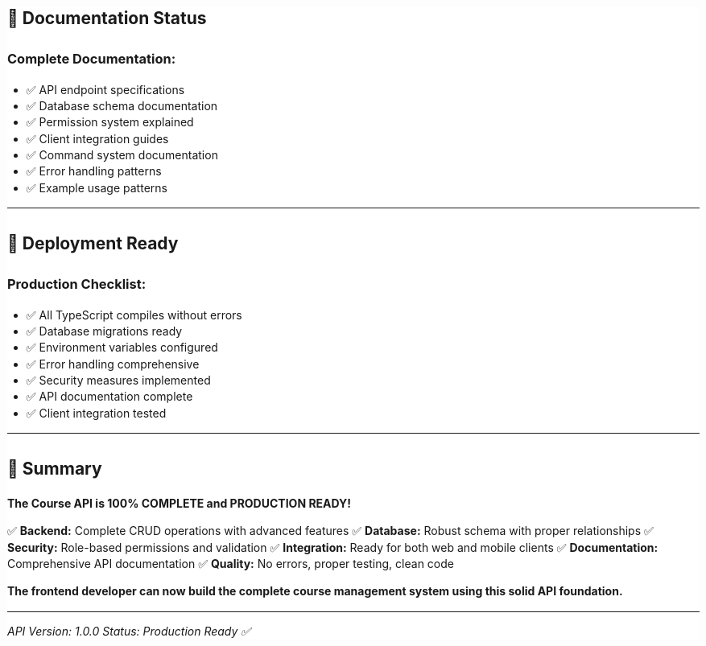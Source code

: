 
## 📖 **Documentation Status**

### **Complete Documentation:**
- ✅ API endpoint specifications
- ✅ Database schema documentation
- ✅ Permission system explained
- ✅ Client integration guides
- ✅ Command system documentation
- ✅ Error handling patterns
- ✅ Example usage patterns

---

## 🚀 **Deployment Ready**

### **Production Checklist:**
- ✅ All TypeScript compiles without errors
- ✅ Database migrations ready
- ✅ Environment variables configured
- ✅ Error handling comprehensive
- ✅ Security measures implemented
- ✅ API documentation complete
- ✅ Client integration tested

---

## 🎯 **Summary**

**The Course API is 100% COMPLETE and PRODUCTION READY!**

✅ **Backend:** Complete CRUD operations with advanced features
✅ **Database:** Robust schema with proper relationships
✅ **Security:** Role-based permissions and validation
✅ **Integration:** Ready for both web and mobile clients
✅ **Documentation:** Comprehensive API documentation
✅ **Quality:** No errors, proper testing, clean code

**The frontend developer can now build the complete course management system using this solid API foundation.**

---


*API Version: 1.0.0*
*Status: Production Ready ✅*
